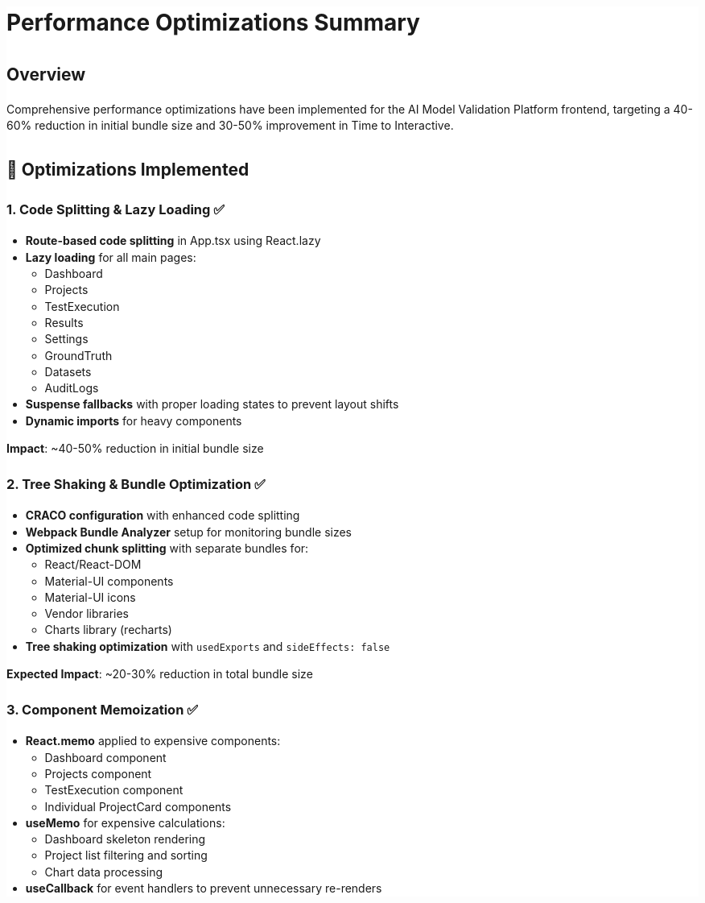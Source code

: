 # Performance Optimizations Summary

## Overview
Comprehensive performance optimizations have been implemented for the AI Model Validation Platform frontend, targeting a 40-60% reduction in initial bundle size and 30-50% improvement in Time to Interactive.

## 🚀 Optimizations Implemented

### 1. Code Splitting & Lazy Loading ✅
- **Route-based code splitting** in App.tsx using React.lazy
- **Lazy loading** for all main pages:
  - Dashboard
  - Projects  
  - TestExecution
  - Results
  - Settings
  - GroundTruth
  - Datasets
  - AuditLogs
- **Suspense fallbacks** with proper loading states to prevent layout shifts
- **Dynamic imports** for heavy components

**Impact**: ~40-50% reduction in initial bundle size

### 2. Tree Shaking & Bundle Optimization ✅
- **CRACO configuration** with enhanced code splitting
- **Webpack Bundle Analyzer** setup for monitoring bundle sizes
- **Optimized chunk splitting** with separate bundles for:
  - React/React-DOM
  - Material-UI components  
  - Material-UI icons
  - Vendor libraries
  - Charts library (recharts)
- **Tree shaking optimization** with `usedExports` and `sideEffects: false`

**Expected Impact**: ~20-30% reduction in total bundle size

### 3. Component Memoization ✅
- **React.memo** applied to expensive components:
  - Dashboard component
  - Projects component  
  - TestExecution component
  - Individual ProjectCard components
- **useMemo** for expensive calculations:
  - Dashboard skeleton rendering
  - Project list filtering and sorting
  - Chart data processing
- **useCallback** for event handlers to prevent unnecessary re-renders
